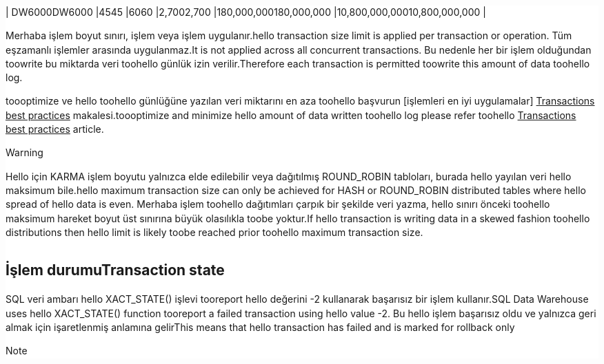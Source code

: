 | <span data-ttu-id="d69a4-194">DW6000</span><span class="sxs-lookup"><span data-stu-id="d69a4-194">DW6000</span></span> |<span data-ttu-id="d69a4-195">45</span><span class="sxs-lookup"><span data-stu-id="d69a4-195">45</span></span> |<span data-ttu-id="d69a4-196">60</span><span class="sxs-lookup"><span data-stu-id="d69a4-196">60</span></span> |<span data-ttu-id="d69a4-197">2,700</span><span class="sxs-lookup"><span data-stu-id="d69a4-197">2,700</span></span> |<span data-ttu-id="d69a4-198">180,000,000</span><span class="sxs-lookup"><span data-stu-id="d69a4-198">180,000,000</span></span> |<span data-ttu-id="d69a4-199">10,800,000,000</span><span class="sxs-lookup"><span data-stu-id="d69a4-199">10,800,000,000</span></span> |

<span data-ttu-id="d69a4-200">Merhaba işlem boyut sınırı, işlem veya işlem uygulanır.</span><span class="sxs-lookup"><span data-stu-id="d69a4-200">hello transaction size limit is applied per transaction or operation.</span></span> <span data-ttu-id="d69a4-201">Tüm eşzamanlı işlemler arasında uygulanmaz.</span><span class="sxs-lookup"><span data-stu-id="d69a4-201">It is not applied across all concurrent transactions.</span></span> <span data-ttu-id="d69a4-202">Bu nedenle her bir işlem olduğundan toowrite bu miktarda veri toohello günlük izin verilir.</span><span class="sxs-lookup"><span data-stu-id="d69a4-202">Therefore each transaction is permitted toowrite this amount of data toohello log.</span></span> 

<span data-ttu-id="d69a4-203">toooptimize ve hello toohello günlüğüne yazılan veri miktarını en aza toohello başvurun [işlemleri en iyi uygulamalar] [ Transactions best practices] makalesi.</span><span class="sxs-lookup"><span data-stu-id="d69a4-203">toooptimize and minimize hello amount of data written toohello log please refer toohello [Transactions best practices][Transactions best practices] article.</span></span>

> [!WARNING]
> <span data-ttu-id="d69a4-204">Hello için KARMA işlem boyutu yalnızca elde edilebilir veya dağıtılmış ROUND_ROBIN tabloları, burada hello yayılan veri hello maksimum bile.</span><span class="sxs-lookup"><span data-stu-id="d69a4-204">hello maximum transaction size can only be achieved for HASH or ROUND_ROBIN distributed tables where hello spread of hello data is even.</span></span> <span data-ttu-id="d69a4-205">Merhaba işlem toohello dağıtımları çarpık bir şekilde veri yazma, hello sınırı önceki toohello maksimum hareket boyut üst sınırına büyük olasılıkla toobe yoktur.</span><span class="sxs-lookup"><span data-stu-id="d69a4-205">If hello transaction is writing data in a skewed fashion toohello distributions then hello limit is likely toobe reached prior toohello maximum transaction size.</span></span>
> 
> 
> 

## <a name="transaction-state"></a><span data-ttu-id="d69a4-206">İşlem durumu</span><span class="sxs-lookup"><span data-stu-id="d69a4-206">Transaction state</span></span>
<span data-ttu-id="d69a4-207">SQL veri ambarı hello XACT_STATE() işlevi tooreport hello değerini -2 kullanarak başarısız bir işlem kullanır.</span><span class="sxs-lookup"><span data-stu-id="d69a4-207">SQL Data Warehouse uses hello XACT_STATE() function tooreport a failed transaction using hello value -2.</span></span> <span data-ttu-id="d69a4-208">Bu hello işlem başarısız oldu ve yalnızca geri almak için işaretlenmiş anlamına gelir</span><span class="sxs-lookup"><span data-stu-id="d69a4-208">This means that hello transaction has failed and is marked for rollback only</span></span>

> [!NOTE]

[DWU]: ./sql-data-warehouse-overview-what-is.md
[development overview]: ./sql-data-warehouse-overview-develop.md
[Transactions best practices]: ./sql-data-warehouse-develop-best-practices-transactions.md
[SQL Data Warehouse best practices]: ./sql-data-warehouse-best-practices.md
[LABEL]: ./sql-data-warehouse-develop-label.md